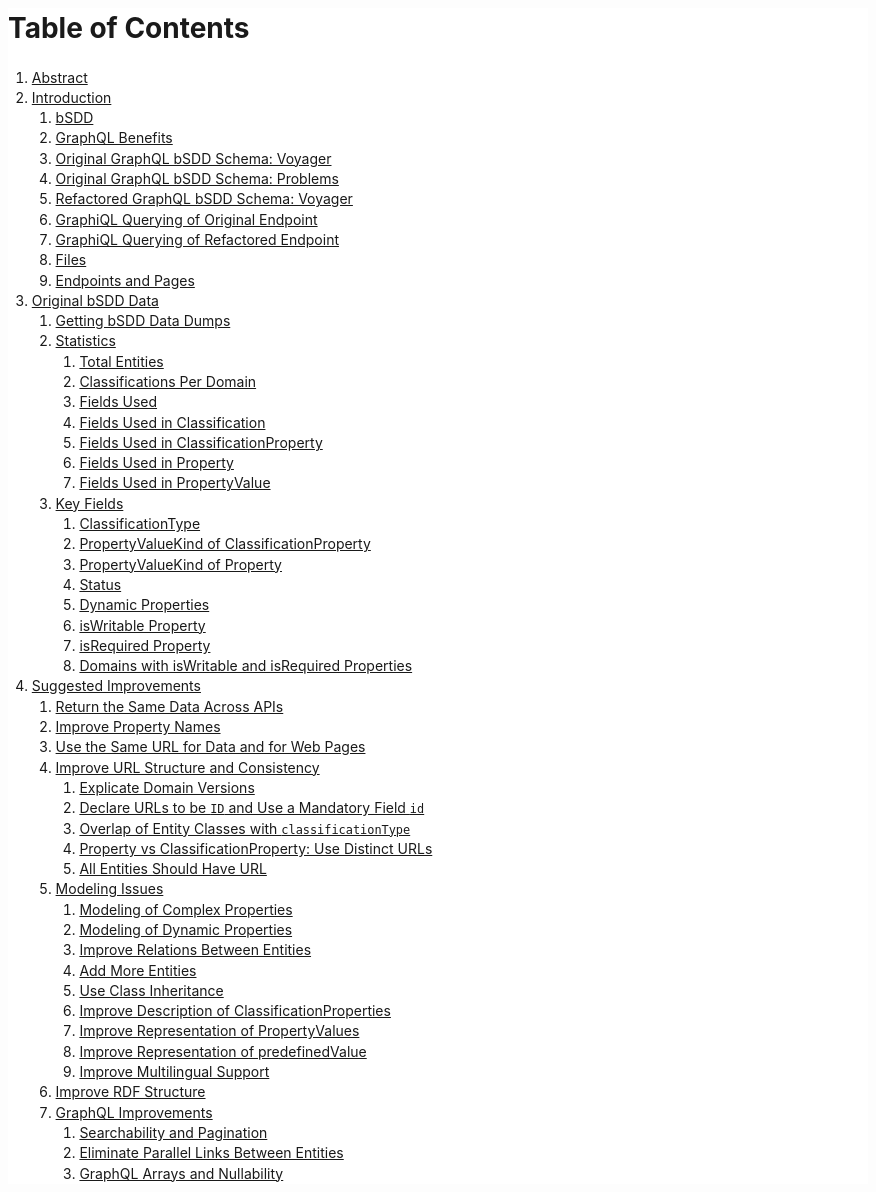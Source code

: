 
# Table of Contents

1.  [Abstract](#abstract)
2.  [Introduction](#introduction)
    1.  [bSDD](#bsdd)
    2.  [GraphQL Benefits](#graphql-benefits)
    3.  [Original GraphQL bSDD Schema: Voyager](#original-graphql-bsdd-schema-voyager)
    4.  [Original GraphQL bSDD Schema: Problems](#original-graphql-bsdd-schema-problems)
    5.  [Refactored GraphQL bSDD Schema: Voyager](#refactored-graphql-bsdd-schema-voyager)
    6.  [GraphiQL Querying of Original Endpoint](#graphiql-querying-of-original-endpoint)
    7.  [GraphiQL Querying of Refactored Endpoint](#graphiql-querying-of-refactored-endpoint)
    8.  [Files](#files)
    9.  [Endpoints and Pages](#endpoints-and-pages)
3.  [Original bSDD Data](#original-bsdd-data)
    1.  [Getting bSDD Data Dumps](#getting-bsdd-data-dumps)
    2.  [Statistics](#statistics)
        1.  [Total Entities](#total-entities)
        2.  [Classifications Per Domain](#classifications-per-domain)
        3.  [Fields Used](#fields-used)
        4.  [Fields Used in Classification](#fields-used-in-classification)
        5.  [Fields Used in ClassificationProperty](#fields-used-in-classificationproperty)
        6.  [Fields Used in Property](#fields-used-in-property)
        7.  [Fields Used in PropertyValue](#fields-used-in-propertyvalue)
    3.  [Key Fields](#key-fields)
        1.  [ClassificationType](#classificationtype)
        2.  [PropertyValueKind of ClassificationProperty](#propertyvaluekind-of-classificationproperty)
        3.  [PropertyValueKind of Property](#propertyvaluekind-of-property)
        4.  [Status](#status)
        5.  [Dynamic Properties](#dynamic-properties)
        6.  [isWritable Property](#iswritable-property)
        7.  [isRequired Property](#isrequired-property)
        8.  [Domains with isWritable and isRequired Properties](#domains-with-iswritable-and-isrequired-properties)
4.  [Suggested Improvements](#suggested-improvements)
    1.  [Return the Same Data Across APIs](#return-the-same-data-across-apis)
    2.  [Improve Property Names](#improve-property-names)
    3.  [Use the Same URL for Data and for Web Pages](#use-the-same-url-for-data-and-for-web-pages)
    4.  [Improve URL Structure and Consistency](#improve-url-structure-and-consistency)
        1.  [Explicate Domain Versions](#explicate-domain-versions)
        2.  [Declare URLs to be `ID` and Use a Mandatory Field `id`](#declare-urls-to-be-id-and-use-a-mandatory-field-id)
        3.  [Overlap of Entity Classes with `classificationType`](#overlap-of-entity-classes-with-classificationtype)
        4.  [Property vs ClassificationProperty: Use Distinct URLs](#property-vs-classificationproperty-use-distinct-urls)
        5.  [All Entities Should Have URL](#all-entities-should-have-url)
    5.  [Modeling Issues](#modeling-issues)
        1.  [Modeling of Complex Properties](#modeling-of-complex-properties)
        2.  [Modeling of Dynamic Properties](#modeling-of-dynamic-properties)
        3.  [Improve Relations Between Entities](#improve-relations-between-entities)
        4.  [Add More Entities](#add-more-entities)
        5.  [Use Class Inheritance](#use-class-inheritance)
        6.  [Improve Description of ClassificationProperties](#improve-description-of-classificationproperties)
        7.  [Improve Representation of PropertyValues](#improve-representation-of-propertyvalues)
        8.  [Improve Representation of predefinedValue](#improve-representation-of-predefinedvalue)
        9.  [Improve Multilingual Support](#improve-multilingual-support)
    6.  [Improve RDF Structure](#improve-rdf-structure)
    7.  [GraphQL Improvements](#graphql-improvements)
        1.  [Searchability and Pagination](#searchability-and-pagination)
        2.  [Eliminate Parallel Links Between Entities](#eliminate-parallel-links-between-entities)
        3.  [GraphQL Arrays and Nullability](#graphql-arrays-and-nullability)